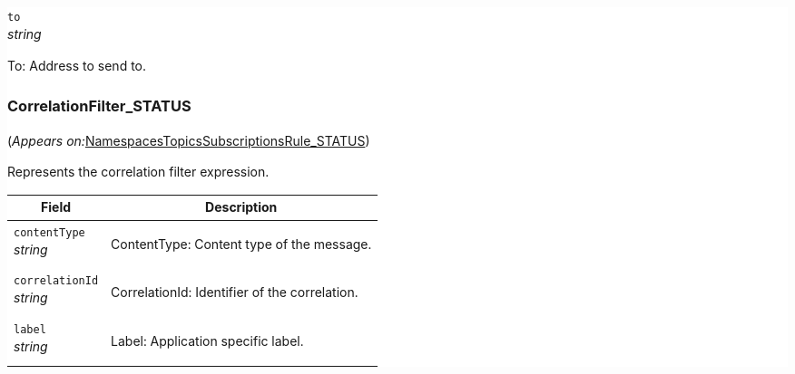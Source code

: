 <tr>
<td>
<code>to</code><br/>
<em>
string
</em>
</td>
<td>
<p>To: Address to send to.</p>
</td>
</tr>
</tbody>
</table>
<h3 id="servicebus.azure.com/v1api20240101.CorrelationFilter_STATUS">CorrelationFilter_STATUS
</h3>
<p>
(<em>Appears on:</em><a href="#servicebus.azure.com/v1api20240101.NamespacesTopicsSubscriptionsRule_STATUS">NamespacesTopicsSubscriptionsRule_STATUS</a>)
</p>
<div>
<p>Represents the correlation filter expression.</p>
</div>
<table>
<thead>
<tr>
<th>Field</th>
<th>Description</th>
</tr>
</thead>
<tbody>
<tr>
<td>
<code>contentType</code><br/>
<em>
string
</em>
</td>
<td>
<p>ContentType: Content type of the message.</p>
</td>
</tr>
<tr>
<td>
<code>correlationId</code><br/>
<em>
string
</em>
</td>
<td>
<p>CorrelationId: Identifier of the correlation.</p>
</td>
</tr>
<tr>
<td>
<code>label</code><br/>
<em>
string
</em>
</td>
<td>
<p>Label: Application specific label.</p>
</td>
</tr>
<tr>
